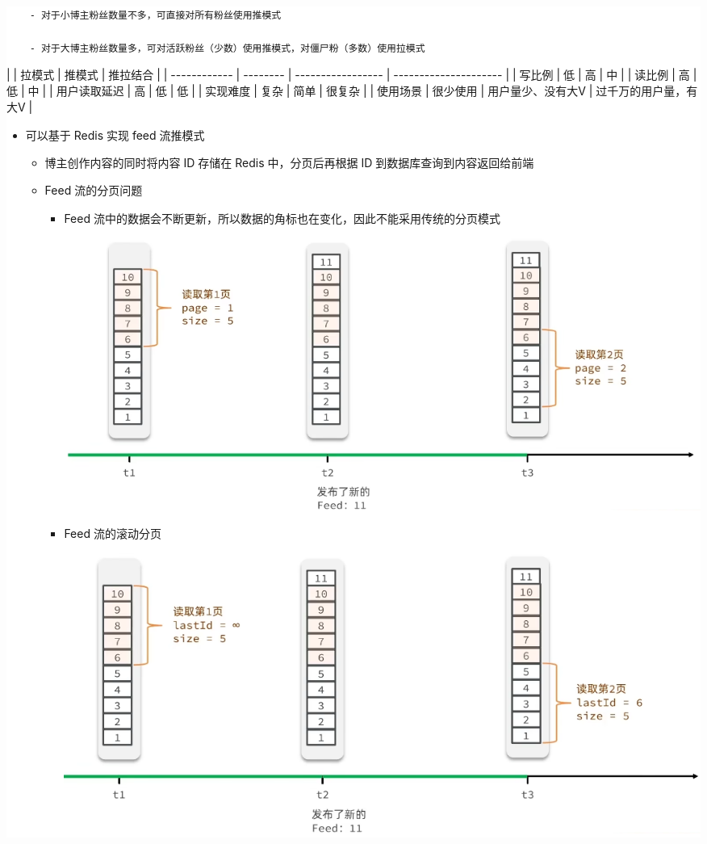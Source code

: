        - 对于小博主粉丝数量不多，可直接对所有粉丝使用推模式

        - 对于大博主粉丝数量多，可对活跃粉丝（少数）使用推模式，对僵尸粉（多数）使用拉模式

  |              | 拉模式   | 推模式            | 推拉结合              |
    | ------------ | -------- | ----------------- | --------------------- |
  | 写比例       | 低       | 高                | 中                    |
  | 读比例       | 高       | 低                | 中                    |
  | 用户读取延迟 | 高       | 低                | 低                    |
  | 实现难度     | 复杂     | 简单              | 很复杂                |
  | 使用场景     | 很少使用 | 用户量少、没有大V | 过千万的用户量，有大V |

- 可以基于 Redis 实现 feed 流推模式

    - 博主创作内容的同时将内容 ID 存储在 Redis 中，分页后再根据 ID 到数据库查询到内容返回给前端

    - Feed 流的分页问题

        - Feed 流中的数据会不断更新，所以数据的角标也在变化，因此不能采用传统的分页模式

          ![image-20240712041701149](redis.assets/image-20240712041701149.png)

        - Feed 流的滚动分页

          ![image-20240712042126710](redis.assets/image-20240712042126710.png)
